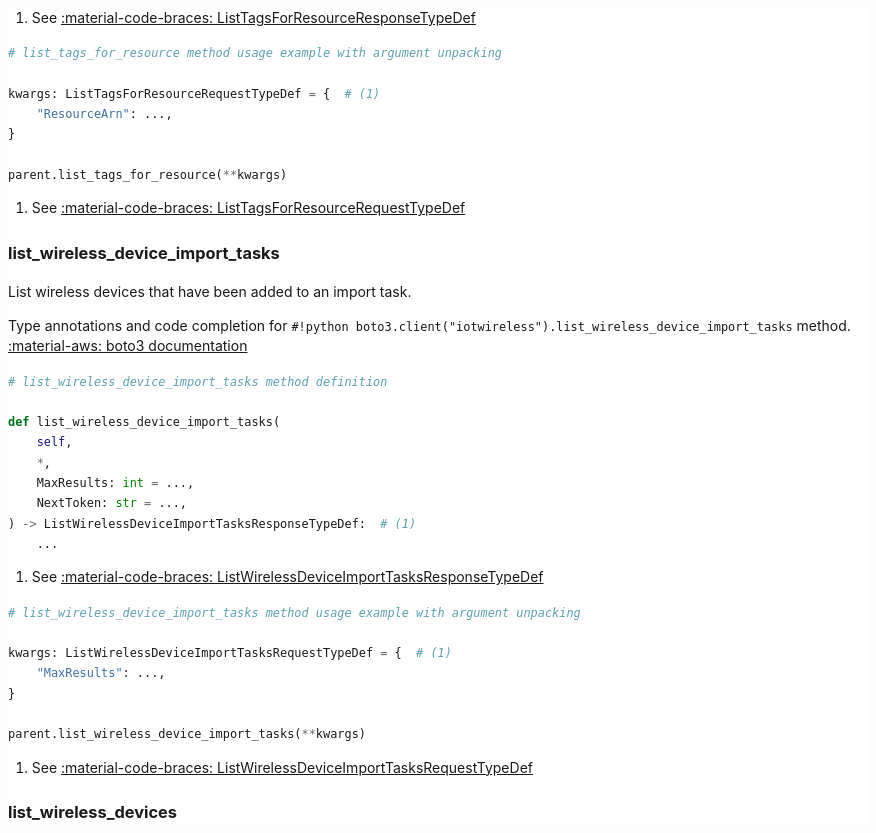 1. See [:material-code-braces: ListTagsForResourceResponseTypeDef](./type_defs.md#listtagsforresourceresponsetypedef)


```python
# list_tags_for_resource method usage example with argument unpacking

kwargs: ListTagsForResourceRequestTypeDef = {  # (1)
    "ResourceArn": ...,
}

parent.list_tags_for_resource(**kwargs)
```

1. See [:material-code-braces: ListTagsForResourceRequestTypeDef](./type_defs.md#listtagsforresourcerequesttypedef)

### list\_wireless\_device\_import\_tasks

List wireless devices that have been added to an import task.

Type annotations and code completion for `#!python boto3.client("iotwireless").list_wireless_device_import_tasks` method.
[:material-aws: boto3 documentation](https://boto3.amazonaws.com/v1/documentation/api/latest/reference/services/iotwireless/client/list_wireless_device_import_tasks.html)

```python
# list_wireless_device_import_tasks method definition

def list_wireless_device_import_tasks(
    self,
    *,
    MaxResults: int = ...,
    NextToken: str = ...,
) -> ListWirelessDeviceImportTasksResponseTypeDef:  # (1)
    ...
```

1. See [:material-code-braces: ListWirelessDeviceImportTasksResponseTypeDef](./type_defs.md#listwirelessdeviceimporttasksresponsetypedef)


```python
# list_wireless_device_import_tasks method usage example with argument unpacking

kwargs: ListWirelessDeviceImportTasksRequestTypeDef = {  # (1)
    "MaxResults": ...,
}

parent.list_wireless_device_import_tasks(**kwargs)
```

1. See [:material-code-braces: ListWirelessDeviceImportTasksRequestTypeDef](./type_defs.md#listwirelessdeviceimporttasksrequesttypedef)

### list\_wireless\_devices
